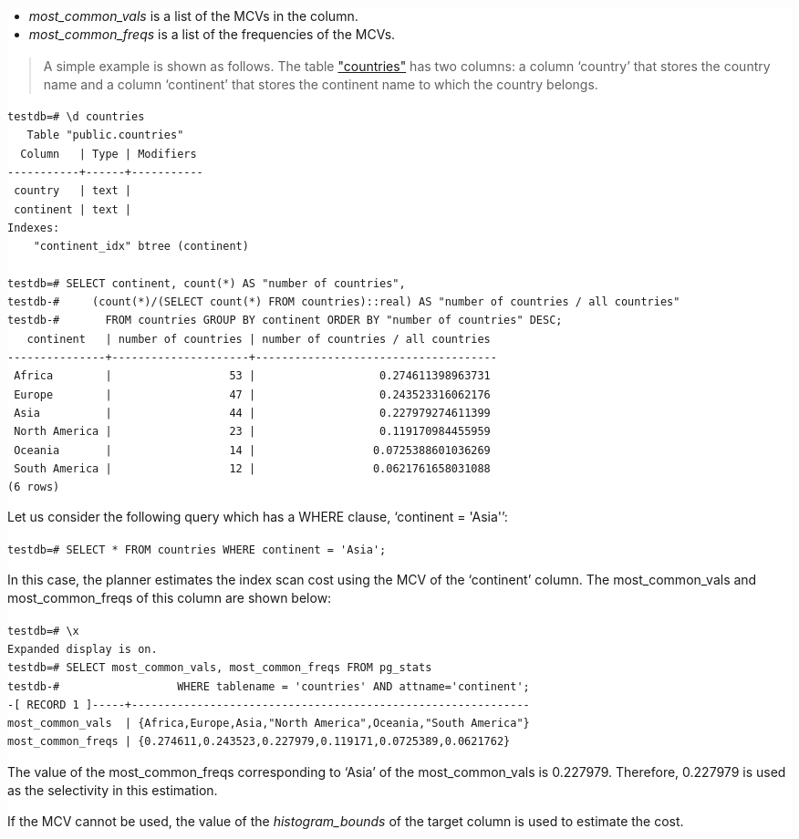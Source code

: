 - *most_common_vals* is a list of the MCVs in the column.
- *most_common_freqs* is a list of the frequencies of the MCVs.

> A simple example is shown as follows. The table ["countries"](javascript:void(0)) has two columns: a column ‘country’ that stores the country name and a column ‘continent’ that stores the continent name to which the country belongs.

```sql-monosp
testdb=# \d countries
   Table "public.countries"
  Column   | Type | Modifiers 
-----------+------+-----------
 country   | text | 
 continent | text | 
Indexes:
    "continent_idx" btree (continent)

testdb=# SELECT continent, count(*) AS "number of countries", 
testdb-#     (count(*)/(SELECT count(*) FROM countries)::real) AS "number of countries / all countries"
testdb-#       FROM countries GROUP BY continent ORDER BY "number of countries" DESC;
   continent   | number of countries | number of countries / all countries 
---------------+---------------------+-------------------------------------
 Africa        |                  53 |                   0.274611398963731
 Europe        |                  47 |                   0.243523316062176
 Asia          |                  44 |                   0.227979274611399
 North America |                  23 |                   0.119170984455959
 Oceania       |                  14 |                  0.0725388601036269
 South America |                  12 |                  0.0621761658031088
(6 rows)
```

Let us consider the following query which has a WHERE clause, ‘continent = 'Asia'’:

```sql-monosp
testdb=# SELECT * FROM countries WHERE continent = 'Asia';
```

In this case, the planner estimates the index scan cost using the MCV of the ‘continent’ column. The most_common_vals and most_common_freqs of this column are shown below:

```sql-monosp
testdb=# \x
Expanded display is on.
testdb=# SELECT most_common_vals, most_common_freqs FROM pg_stats 
testdb-#                  WHERE tablename = 'countries' AND attname='continent';
-[ RECORD 1 ]-----+-------------------------------------------------------------
most_common_vals  | {Africa,Europe,Asia,"North America",Oceania,"South America"}
most_common_freqs | {0.274611,0.243523,0.227979,0.119171,0.0725389,0.0621762}
```

The value of the most_common_freqs corresponding to ‘Asia’ of the most_common_vals is 0.227979. Therefore, 0.227979 is used as the selectivity in this estimation.

If the MCV cannot be used, the value of the *histogram_bounds* of the target column is used to estimate the cost.
